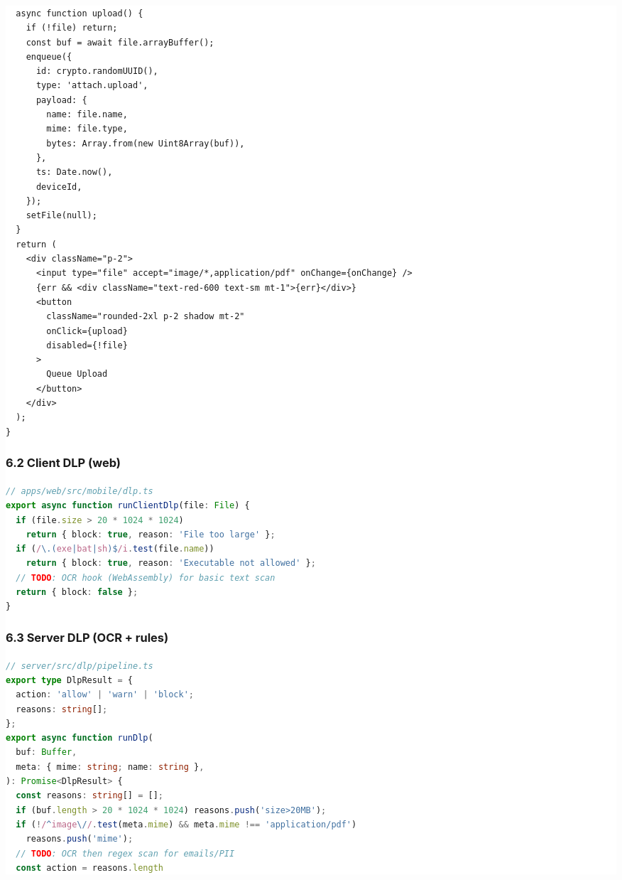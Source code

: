 ```tsx
  async function upload() {
    if (!file) return;
    const buf = await file.arrayBuffer();
    enqueue({
      id: crypto.randomUUID(),
      type: 'attach.upload',
      payload: {
        name: file.name,
        mime: file.type,
        bytes: Array.from(new Uint8Array(buf)),
      },
      ts: Date.now(),
      deviceId,
    });
    setFile(null);
  }
  return (
    <div className="p-2">
      <input type="file" accept="image/*,application/pdf" onChange={onChange} />
      {err && <div className="text-red-600 text-sm mt-1">{err}</div>}
      <button
        className="rounded-2xl p-2 shadow mt-2"
        onClick={upload}
        disabled={!file}
      >
        Queue Upload
      </button>
    </div>
  );
}
```

### 6.2 Client DLP (web)

```ts
// apps/web/src/mobile/dlp.ts
export async function runClientDlp(file: File) {
  if (file.size > 20 * 1024 * 1024)
    return { block: true, reason: 'File too large' };
  if (/\.(exe|bat|sh)$/i.test(file.name))
    return { block: true, reason: 'Executable not allowed' };
  // TODO: OCR hook (WebAssembly) for basic text scan
  return { block: false };
}
```

### 6.3 Server DLP (OCR + rules)

```ts
// server/src/dlp/pipeline.ts
export type DlpResult = {
  action: 'allow' | 'warn' | 'block';
  reasons: string[];
};
export async function runDlp(
  buf: Buffer,
  meta: { mime: string; name: string },
): Promise<DlpResult> {
  const reasons: string[] = [];
  if (buf.length > 20 * 1024 * 1024) reasons.push('size>20MB');
  if (!/^image\//.test(meta.mime) && meta.mime !== 'application/pdf')
    reasons.push('mime');
  // TODO: OCR then regex scan for emails/PII
  const action = reasons.length
```